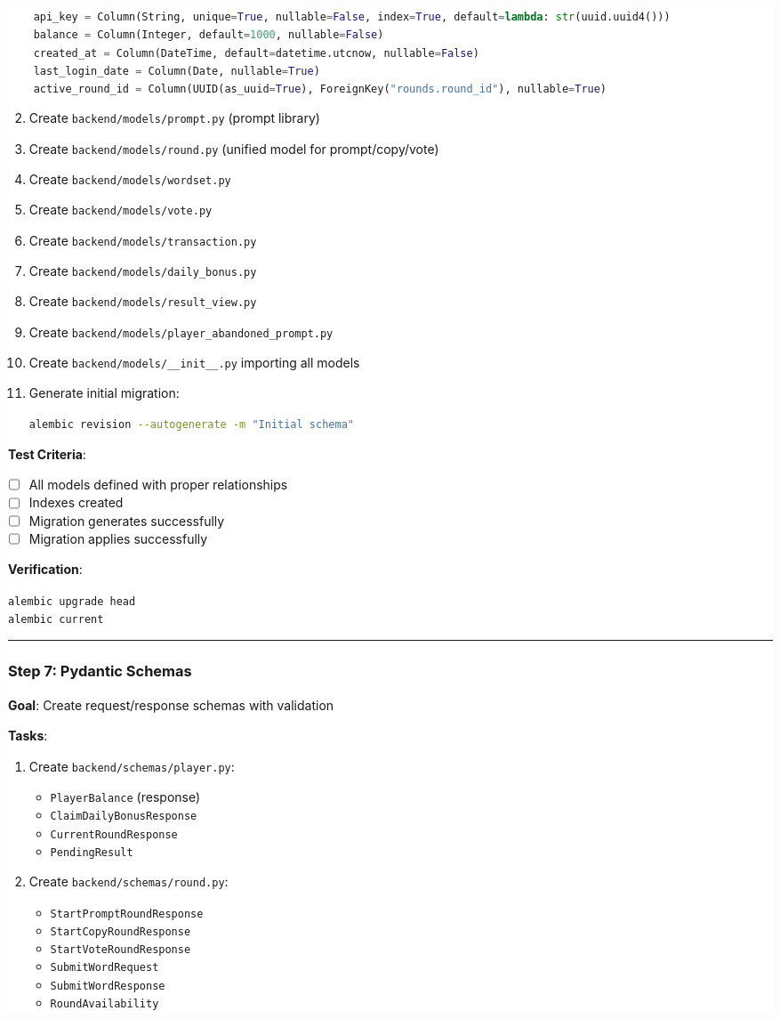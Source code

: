    ```python
       api_key = Column(String, unique=True, nullable=False, index=True, default=lambda: str(uuid.uuid4()))
       balance = Column(Integer, default=1000, nullable=False)
       created_at = Column(DateTime, default=datetime.utcnow, nullable=False)
       last_login_date = Column(Date, nullable=True)
       active_round_id = Column(UUID(as_uuid=True), ForeignKey("rounds.round_id"), nullable=True)
   ```

2. Create `backend/models/prompt.py` (prompt library)

3. Create `backend/models/round.py` (unified model for prompt/copy/vote)

4. Create `backend/models/wordset.py`

5. Create `backend/models/vote.py`

6. Create `backend/models/transaction.py`

7. Create `backend/models/daily_bonus.py`

8. Create `backend/models/result_view.py`

9. Create `backend/models/player_abandoned_prompt.py`

10. Create `backend/models/__init__.py` importing all models

11. Generate initial migration:
    ```bash
    alembic revision --autogenerate -m "Initial schema"
    ```

**Test Criteria**:
- [ ] All models defined with proper relationships
- [ ] Indexes created
- [ ] Migration generates successfully
- [ ] Migration applies successfully

**Verification**:
```bash
alembic upgrade head
alembic current
```

---

### **Step 7: Pydantic Schemas**

**Goal**: Create request/response schemas with validation

**Tasks**:
1. Create `backend/schemas/player.py`:
   - `PlayerBalance` (response)
   - `ClaimDailyBonusResponse`
   - `CurrentRoundResponse`
   - `PendingResult`

2. Create `backend/schemas/round.py`:
   - `StartPromptRoundResponse`
   - `StartCopyRoundResponse`
   - `StartVoteRoundResponse`
   - `SubmitWordRequest`
   - `SubmitWordResponse`
   - `RoundAvailability`
